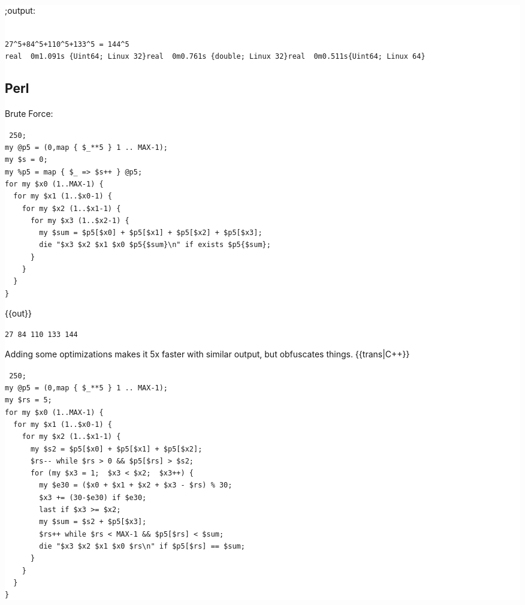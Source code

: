 ;output:

```txt

27^5+84^5+110^5+133^5 = 144^5
real  0m1.091s {Uint64; Linux 32}real  0m0.761s {double; Linux 32}real  0m0.511s{Uint64; Linux 64}

```



## Perl

Brute Force:

```perl>use constant MAX =
 250;
my @p5 = (0,map { $_**5 } 1 .. MAX-1);
my $s = 0;
my %p5 = map { $_ => $s++ } @p5;
for my $x0 (1..MAX-1) {
  for my $x1 (1..$x0-1) {
    for my $x2 (1..$x1-1) {
      for my $x3 (1..$x2-1) {
        my $sum = $p5[$x0] + $p5[$x1] + $p5[$x2] + $p5[$x3];
        die "$x3 $x2 $x1 $x0 $p5{$sum}\n" if exists $p5{$sum};
      }
    }
  }
}
```

{{out}}

```txt
27 84 110 133 144
```


Adding some optimizations makes it 5x faster with similar output, but obfuscates things.
{{trans|C++}}
```perl>use constant MAX =
 250;
my @p5 = (0,map { $_**5 } 1 .. MAX-1);
my $rs = 5;
for my $x0 (1..MAX-1) {
  for my $x1 (1..$x0-1) {
    for my $x2 (1..$x1-1) {
      my $s2 = $p5[$x0] + $p5[$x1] + $p5[$x2];
      $rs-- while $rs > 0 && $p5[$rs] > $s2;
      for (my $x3 = 1;  $x3 < $x2;  $x3++) {
        my $e30 = ($x0 + $x1 + $x2 + $x3 - $rs) % 30;
        $x3 += (30-$e30) if $e30;
        last if $x3 >= $x2;
        my $sum = $s2 + $p5[$x3];
        $rs++ while $rs < MAX-1 && $p5[$rs] < $sum;
        die "$x3 $x2 $x1 $x0 $rs\n" if $p5[$rs] == $sum;
      }
    }
  }
}
```
